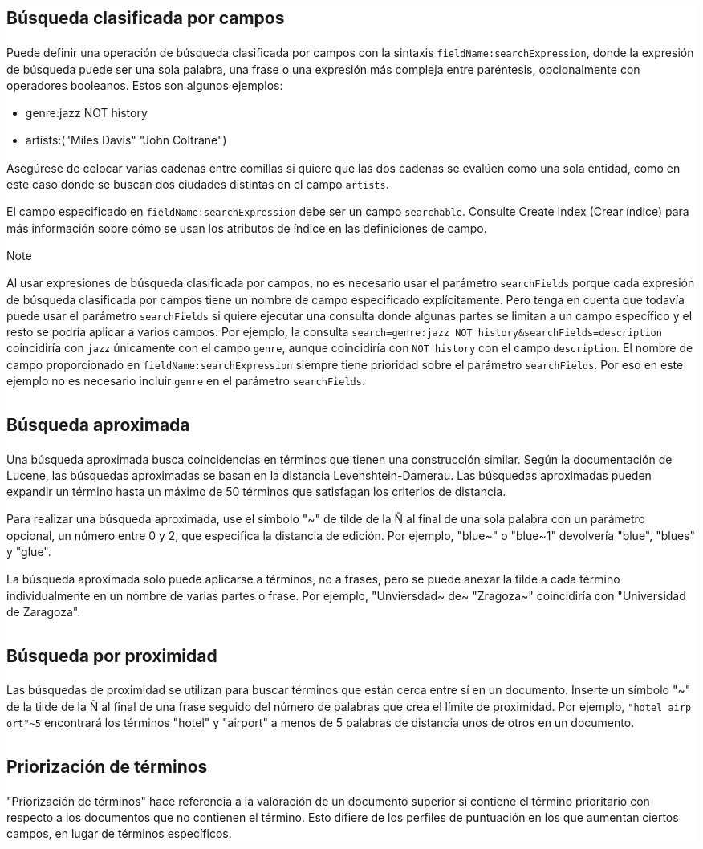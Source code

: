 ##  <a name="bkmk_fields"></a> Búsqueda clasificada por campos  
Puede definir una operación de búsqueda clasificada por campos con la sintaxis `fieldName:searchExpression`, donde la expresión de búsqueda puede ser una sola palabra, una frase o una expresión más compleja entre paréntesis, opcionalmente con operadores booleanos. Estos son algunos ejemplos:  

- genre:jazz NOT history  

- artists:("Miles Davis" "John Coltrane")

Asegúrese de colocar varias cadenas entre comillas si quiere que las dos cadenas se evalúen como una sola entidad, como en este caso donde se buscan dos ciudades distintas en el campo `artists`.  

El campo especificado en `fieldName:searchExpression` debe ser un campo `searchable`.  Consulte [Create Index](https://docs.microsoft.com/rest/api/searchservice/create-index) (Crear índice) para más información sobre cómo se usan los atributos de índice en las definiciones de campo.  

> [!NOTE]
> Al usar expresiones de búsqueda clasificada por campos, no es necesario usar el parámetro `searchFields` porque cada expresión de búsqueda clasificada por campos tiene un nombre de campo especificado explícitamente. Pero tenga en cuenta que todavía puede usar el parámetro `searchFields` si quiere ejecutar una consulta donde algunas partes se limitan a un campo específico y el resto se podría aplicar a varios campos. Por ejemplo, la consulta `search=genre:jazz NOT history&searchFields=description` coincidiría con `jazz` únicamente con el campo `genre`, aunque coincidiría con `NOT history` con el campo `description`. El nombre de campo proporcionado en `fieldName:searchExpression` siempre tiene prioridad sobre el parámetro `searchFields`. Por eso en este ejemplo no es necesario incluir `genre` en el parámetro `searchFields`.

##  <a name="bkmk_fuzzy"></a> Búsqueda aproximada  
 Una búsqueda aproximada busca coincidencias en términos que tienen una construcción similar. Según la [documentación de Lucene](https://lucene.apache.org/core/6_6_1/queryparser/org/apache/lucene/queryparser/classic/package-summary.html), las búsquedas aproximadas se basan en la [distancia Levenshtein-Damerau](https://en.wikipedia.org/wiki/Damerau%E2%80%93Levenshtein_distance). Las búsquedas aproximadas pueden expandir un término hasta un máximo de 50 términos que satisfagan los criterios de distancia. 

 Para realizar una búsqueda aproximada, use el símbolo "~" de tilde de la Ñ al final de una sola palabra con un parámetro opcional, un número entre 0 y 2, que especifica la distancia de edición. Por ejemplo, "blue~" o "blue~1" devolvería "blue", "blues" y "glue".

 La búsqueda aproximada solo puede aplicarse a términos, no a frases, pero se puede anexar la tilde a cada término individualmente en un nombre de varias partes o frase. Por ejemplo, "Unviersdad~ de~ "Zragoza~" coincidiría con "Universidad de Zaragoza".
 

##  <a name="bkmk_proximity"></a> Búsqueda por proximidad  
 Las búsquedas de proximidad se utilizan para buscar términos que están cerca entre sí en un documento. Inserte un símbolo "~" de la tilde de la Ñ al final de una frase seguido del número de palabras que crea el límite de proximidad. Por ejemplo, `"hotel airport"~5` encontrará los términos "hotel" y "airport" a menos de 5 palabras de distancia unos de otros en un documento.  


##  <a name="bkmk_termboost"></a> Priorización de términos  
 "Priorización de términos" hace referencia a la valoración de un documento superior si contiene el término prioritario con respecto a los documentos que no contienen el término. Esto difiere de los perfiles de puntuación en los que aumentan ciertos campos, en lugar de términos específicos.  
